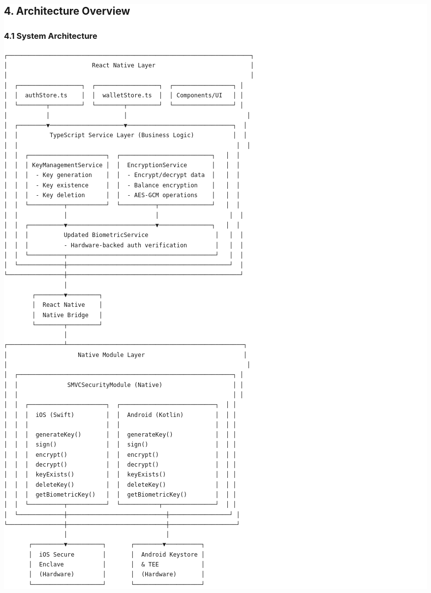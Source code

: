
## 4. Architecture Overview

### 4.1 System Architecture

```
┌─────────────────────────────────────────────────────────────────────┐
│                        React Native Layer                           │
│                                                                     │
│  ┌──────────────────┐  ┌──────────────────┐  ┌─────────────────┐ │
│  │  authStore.ts    │  │  walletStore.ts  │  │ Components/UI   │ │
│  └────────┬─────────┘  └────────┬─────────┘  └─────────────────┘ │
│           │                     │                                  │
│  ┌────────▼─────────────────────▼──────────────────────────────┐  │
│  │         TypeScript Service Layer (Business Logic)           │  │
│  │                                                              │  │
│  │  ┌──────────────────────┐  ┌──────────────────────────┐   │  │
│  │  │ KeyManagementService │  │  EncryptionService       │   │  │
│  │  │  - Key generation    │  │  - Encrypt/decrypt data  │   │  │
│  │  │  - Key existence     │  │  - Balance encryption    │   │  │
│  │  │  - Key deletion      │  │  - AES-GCM operations    │   │  │
│  │  └──────────┬───────────┘  └──────────┬───────────────┘   │  │
│  │             │                         │                    │  │
│  │  ┌──────────▼─────────────────────────▼───────────────┐   │  │
│  │  │          Updated BiometricService                   │   │  │
│  │  │          - Hardware-backed auth verification        │   │  │
│  │  └──────────┬──────────────────────────────────────────┘   │  │
│  └─────────────┼──────────────────────────────────────────────┘  │
└────────────────┼─────────────────────────────────────────────────┘
                 │
        ┌────────▼─────────┐
        │  React Native    │
        │  Native Bridge   │
        └────────┬─────────┘
                 │
┌────────────────┴──────────────────────────────────────────────────┐
│                    Native Module Layer                            │
│                                                                    │
│  ┌─────────────────────────────────────────────────────────────┐ │
│  │              SMVCSecurityModule (Native)                    │ │
│  │                                                             │ │
│  │  ┌──────────────────────┐  ┌───────────────────────────┐  │ │
│  │  │  iOS (Swift)         │  │  Android (Kotlin)         │  │ │
│  │  │                      │  │                           │  │ │
│  │  │  generateKey()       │  │  generateKey()            │  │ │
│  │  │  sign()              │  │  sign()                   │  │ │
│  │  │  encrypt()           │  │  encrypt()                │  │ │
│  │  │  decrypt()           │  │  decrypt()                │  │ │
│  │  │  keyExists()         │  │  keyExists()              │  │ │
│  │  │  deleteKey()         │  │  deleteKey()              │  │ │
│  │  │  getBiometricKey()   │  │  getBiometricKey()        │  │ │
│  │  └──────────┬───────────┘  └───────────┬───────────────┘  │ │
│  └─────────────┼────────────────────────────┼─────────────────┘ │
└────────────────┼────────────────────────────┼───────────────────┘
                 │                            │
       ┌─────────▼──────────┐       ┌────────▼──────────┐
       │  iOS Secure        │       │  Android Keystore │
       │  Enclave           │       │  & TEE            │
       │  (Hardware)        │       │  (Hardware)       │
       └────────────────────┘       └───────────────────┘
```
